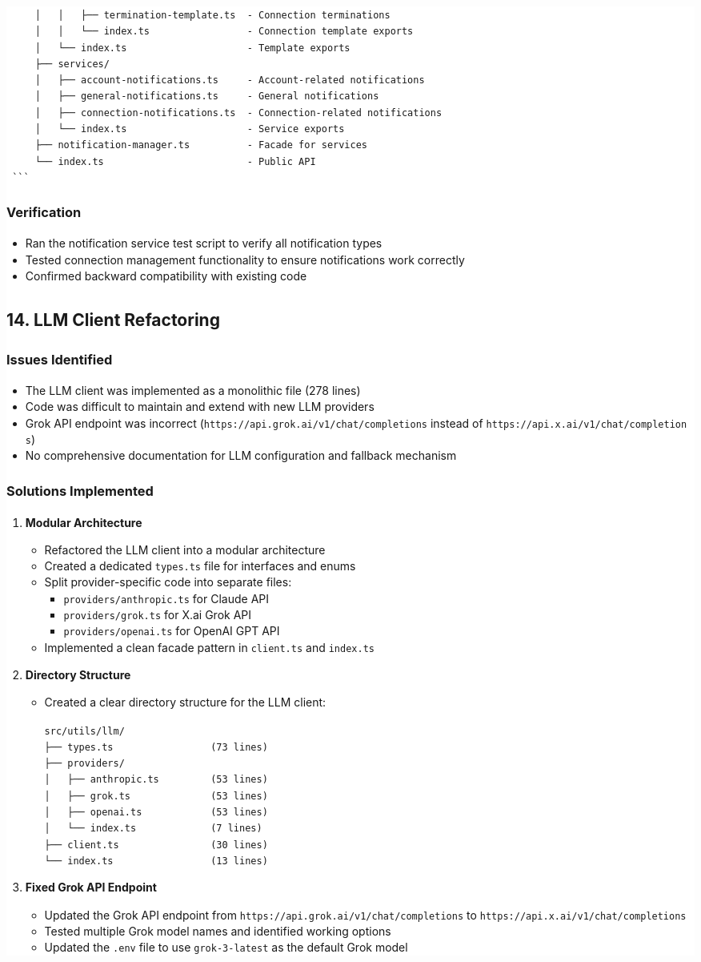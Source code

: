          │   │   ├── termination-template.ts  - Connection terminations
         │   │   └── index.ts                 - Connection template exports
         │   └── index.ts                     - Template exports
         ├── services/
         │   ├── account-notifications.ts     - Account-related notifications
         │   ├── general-notifications.ts     - General notifications
         │   ├── connection-notifications.ts  - Connection-related notifications
         │   └── index.ts                     - Service exports
         ├── notification-manager.ts          - Facade for services
         └── index.ts                         - Public API
     ```

### Verification
- Ran the notification service test script to verify all notification types
- Tested connection management functionality to ensure notifications work correctly
- Confirmed backward compatibility with existing code

## 14. LLM Client Refactoring

### Issues Identified
- The LLM client was implemented as a monolithic file (278 lines)
- Code was difficult to maintain and extend with new LLM providers
- Grok API endpoint was incorrect (`https://api.grok.ai/v1/chat/completions` instead of `https://api.x.ai/v1/chat/completions`)
- No comprehensive documentation for LLM configuration and fallback mechanism

### Solutions Implemented
1. **Modular Architecture**
   - Refactored the LLM client into a modular architecture
   - Created a dedicated `types.ts` file for interfaces and enums
   - Split provider-specific code into separate files:
     - `providers/anthropic.ts` for Claude API
     - `providers/grok.ts` for X.ai Grok API
     - `providers/openai.ts` for OpenAI GPT API
   - Implemented a clean facade pattern in `client.ts` and `index.ts`

2. **Directory Structure**
   - Created a clear directory structure for the LLM client:
     ```
     src/utils/llm/
     ├── types.ts                 (73 lines)
     ├── providers/
     │   ├── anthropic.ts         (53 lines)
     │   ├── grok.ts              (53 lines)
     │   ├── openai.ts            (53 lines)
     │   └── index.ts             (7 lines)
     ├── client.ts                (30 lines)
     └── index.ts                 (13 lines)
     ```

3. **Fixed Grok API Endpoint**
   - Updated the Grok API endpoint from `https://api.grok.ai/v1/chat/completions` to `https://api.x.ai/v1/chat/completions`
   - Tested multiple Grok model names and identified working options
   - Updated the `.env` file to use `grok-3-latest` as the default Grok model
